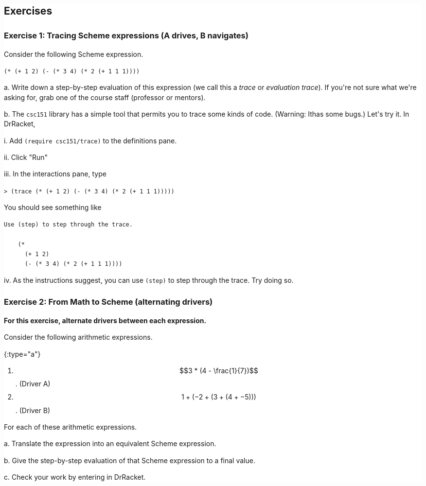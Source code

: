 ## Exercises

### Exercise 1: Tracing Scheme expressions (A drives, B navigates)

Consider the following Scheme expression.

```
(* (+ 1 2) (- (* 3 4) (* 2 (+ 1 1 1))))
```

a. Write down a step-by-step evaluation of this expression (we call
this a _trace_ or _evaluation trace_).  If you're not sure what
we're asking for, grab one of the course staff (professor or mentors).

b. The `csc151` library has a simple tool that permits you to trace some
kinds of code.  (Warning: Ithas some bugs.)  Let's try it.  In DrRacket, 

i. Add `(require csc151/trace)` to the definitions pane.

ii. Click "Run"

iii. In the interactions pane, type

```
> (trace (* (+ 1 2) (- (* 3 4) (* 2 (+ 1 1 1)))))
```

You should see something like

```
Use (step) to step through the trace.

    (*
      (+ 1 2)
      (- (* 3 4) (* 2 (+ 1 1 1))))
```

iv. As the instructions suggest, you can use `(step)` to step through the trace.
Try doing so.

### Exercise 2: From Math to Scheme (alternating drivers)

**For this exercise, alternate drivers between each expression.**

Consider the following arithmetic expressions.

{:type="a"}
1.  $$3 * (4 - \frac{1}{7})$$. (Driver A)
2.  $$1 + (-2 + (3 + (4 + -5)))$$. (Driver B)

For each of these arithmetic expressions.

a. Translate the expression into an equivalent Scheme expression.

b. Give the step-by-step evaluation of that Scheme expression to a final value.

c. Check your work by entering in DrRacket.
